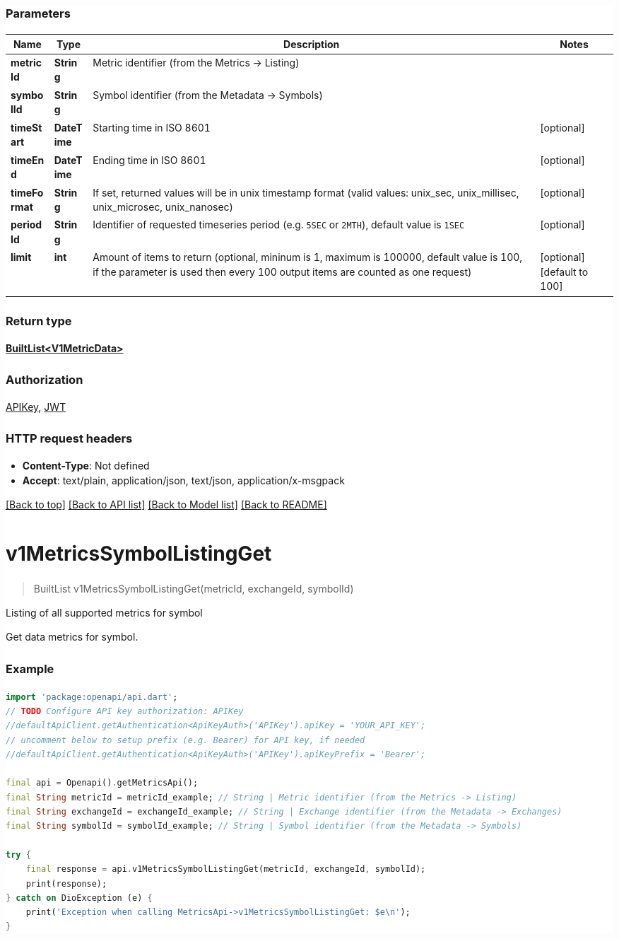 ### Parameters

Name | Type | Description  | Notes
------------- | ------------- | ------------- | -------------
 **metricId** | **String**| Metric identifier (from the Metrics -> Listing) | 
 **symbolId** | **String**| Symbol identifier (from the Metadata -> Symbols) | 
 **timeStart** | **DateTime**| Starting time in ISO 8601 | [optional] 
 **timeEnd** | **DateTime**| Ending time in ISO 8601 | [optional] 
 **timeFormat** | **String**| If set, returned values will be in unix timestamp format (valid values: unix_sec, unix_millisec, unix_microsec, unix_nanosec) | [optional] 
 **periodId** | **String**| Identifier of requested timeseries period (e.g. `5SEC` or `2MTH`), default value is `1SEC` | [optional] 
 **limit** | **int**| Amount of items to return (optional, mininum is 1, maximum is 100000, default value is 100, if the parameter is used then every 100 output items are counted as one request) | [optional] [default to 100]

### Return type

[**BuiltList&lt;V1MetricData&gt;**](V1MetricData.md)

### Authorization

[APIKey](../README.md#APIKey), [JWT](../README.md#JWT)

### HTTP request headers

 - **Content-Type**: Not defined
 - **Accept**: text/plain, application/json, text/json, application/x-msgpack

[[Back to top]](#) [[Back to API list]](../README.md#documentation-for-api-endpoints) [[Back to Model list]](../README.md#documentation-for-models) [[Back to README]](../README.md)

# **v1MetricsSymbolListingGet**
> BuiltList<V1ListingItem> v1MetricsSymbolListingGet(metricId, exchangeId, symbolId)

Listing of all supported metrics for symbol

Get data metrics for symbol.

### Example
```dart
import 'package:openapi/api.dart';
// TODO Configure API key authorization: APIKey
//defaultApiClient.getAuthentication<ApiKeyAuth>('APIKey').apiKey = 'YOUR_API_KEY';
// uncomment below to setup prefix (e.g. Bearer) for API key, if needed
//defaultApiClient.getAuthentication<ApiKeyAuth>('APIKey').apiKeyPrefix = 'Bearer';

final api = Openapi().getMetricsApi();
final String metricId = metricId_example; // String | Metric identifier (from the Metrics -> Listing)
final String exchangeId = exchangeId_example; // String | Exchange identifier (from the Metadata -> Exchanges)
final String symbolId = symbolId_example; // String | Symbol identifier (from the Metadata -> Symbols)

try {
    final response = api.v1MetricsSymbolListingGet(metricId, exchangeId, symbolId);
    print(response);
} catch on DioException (e) {
    print('Exception when calling MetricsApi->v1MetricsSymbolListingGet: $e\n');
}
```

